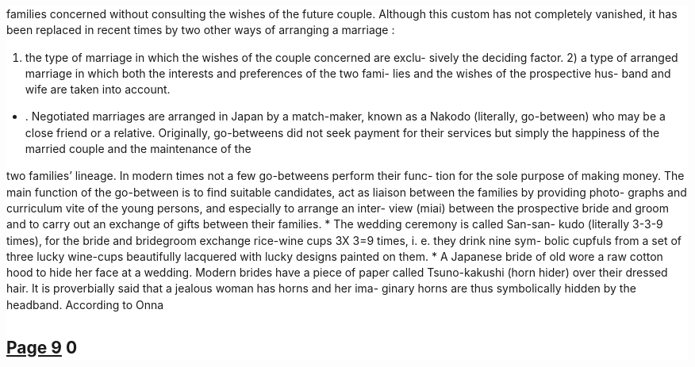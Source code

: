 families concerned without consulting the 
wishes of the future couple. Although 
this custom has not completely vanished, 
it has been replaced in recent times by 
two other ways of arranging a marriage : 
1) the type of marriage in which the 
wishes of the couple concerned are exclu- 
sively the deciding factor. 2) a type of 
arranged marriage in which both the 
interests and preferences of the two fami- 
lies and the wishes of the prospective hus- 
band and wife are taken into account. 
* . 
Negotiated marriages are arranged in 
Japan by a match-maker, known as a 
Nakodo (literally, go-between) who may be 
a close friend or a relative. Originally, 
go-betweens did not seek payment for their 
services but simply the happiness of the 
married couple and the maintenance of the 
  
two families’ lineage. In modern times 
not a few go-betweens perform their func- 
tion for the sole purpose of making money. 
The main function of the go-between is to 
find suitable candidates, act as liaison 
between the families by providing photo- 
graphs and curriculum vite of the young 
persons, and especially to arrange an inter- 
view (miai) between the prospective bride 
and groom and to carry out an exchange 
of gifts between their families. 
* 
The wedding ceremony is called San-san- 
kudo (literally 3-3-9 times), for the bride 
and bridegroom exchange rice-wine cups 
3X 3=9 times, i. e. they drink nine sym- 
bolic cupfuls from a set of three lucky 
wine-cups beautifully lacquered with lucky 
designs painted on them. 
* 
A Japanese bride of old wore a raw 
cotton hood to hide her face at a wedding. 
Modern brides have a piece of paper called 
Tsuno-kakushi (horn hider) over their 
dressed hair. It is proverbially said that 
a jealous woman has horns and her ima- 
ginary horns are thus symbolically hidden 
by the headband. According to Onna 
 

## [Page 9](https://demo.humlab.umu.se/courier/066244engo.pdf#page=9) 0
